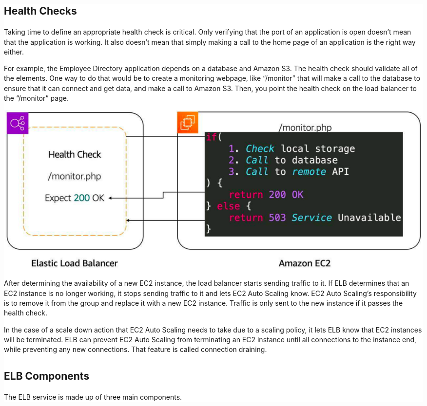 ## Health Checks
Taking time to define an appropriate health check is critical. Only verifying that the port of an application is open doesn’t mean that the application is working. It also doesn’t mean that simply making a call to the home page of an application is the right way either.

For example, the Employee Directory application depends on a database and Amazon S3. The health check should validate all of the elements. One way to do that would be to create a monitoring webpage, like “/monitor” that will make a call to the database to ensure that it can connect and get data, and make a call to Amazon S3. Then, you point the health check on the load balancer to the “/monitor” page.

![aws-health-check](../assets/img/aws-health-check.png)

After determining the availability of a new EC2 instance, the load balancer starts sending traffic to it. If ELB determines that an EC2 instance is no longer working, it stops sending traffic to it and lets EC2 Auto Scaling know. EC2 Auto Scaling’s responsibility is to remove it from the group and replace it with a new EC2 instance. Traffic is only sent to the new instance if it passes the health check.

In the case of a scale down action that EC2 Auto Scaling needs to take due to a scaling policy, it lets ELB know that EC2 instances will be terminated. ELB can prevent EC2 Auto Scaling from terminating an EC2 instance until all connections to the instance end, while preventing any new connections. That feature is called connection draining.

## ELB Components
The ELB service is made up of three main components.
